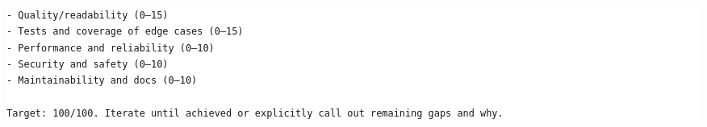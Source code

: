 ```
- Quality/readability (0–15)
- Tests and coverage of edge cases (0–15)
- Performance and reliability (0–10)
- Security and safety (0–10)
- Maintainability and docs (0–10)

Target: 100/100. Iterate until achieved or explicitly call out remaining gaps and why.

```
